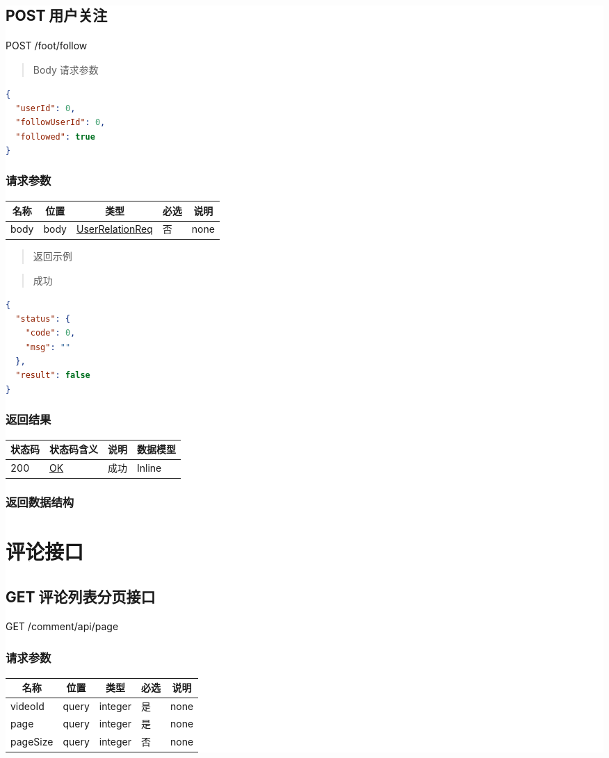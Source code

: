 ## POST 用户关注

POST /foot/follow

> Body 请求参数

```json
{
  "userId": 0,
  "followUserId": 0,
  "followed": true
}
```

### 请求参数

|名称|位置|类型|必选|说明|
|---|---|---|---|---|
|body|body|[UserRelationReq](#schemauserrelationreq)| 否 |none|

> 返回示例

> 成功

```json
{
  "status": {
    "code": 0,
    "msg": ""
  },
  "result": false
}
```

### 返回结果

|状态码|状态码含义|说明|数据模型|
|---|---|---|---|
|200|[OK](https://tools.ietf.org/html/rfc7231#section-6.3.1)|成功|Inline|

### 返回数据结构

# 评论接口

## GET 评论列表分页接口

GET /comment/api/page

### 请求参数

|名称|位置|类型|必选|说明|
|---|---|---|---|---|
|videoId|query|integer| 是 |none|
|page|query|integer| 是 |none|
|pageSize|query|integer| 否 |none|
